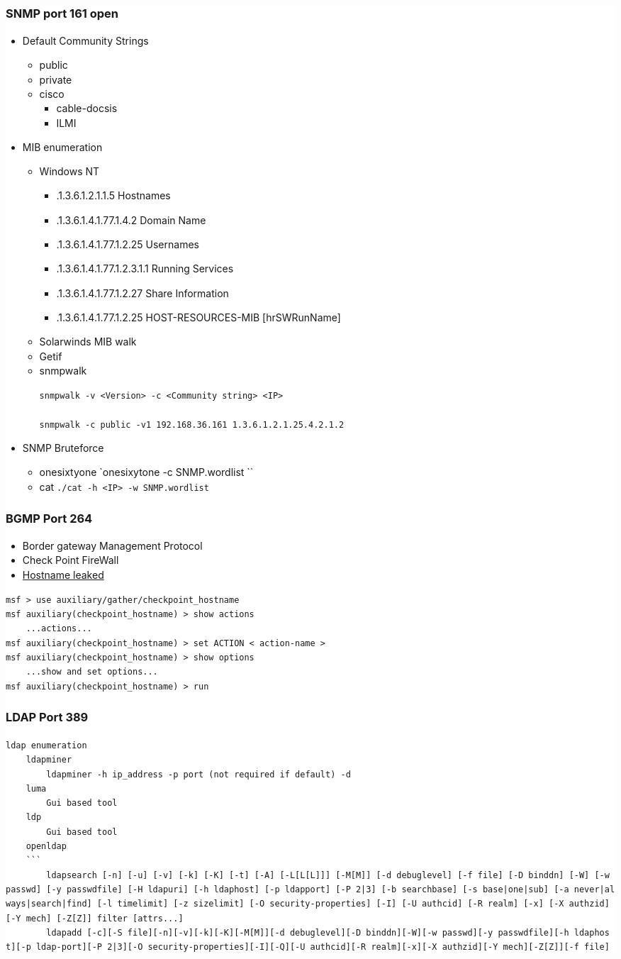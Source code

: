 
### SNMP port 161 open
+ Default Community Strings
  - public
  - private
  - cisco
    - cable-docsis
    - ILMI  

+ MIB enumeration
  - Windows NT
    - .1.3.6.1.2.1.1.5 Hostnames
    - .1.3.6.1.4.1.77.1.4.2 Domain Name
    - .1.3.6.1.4.1.77.1.2.25 Usernames
    - .1.3.6.1.4.1.77.1.2.3.1.1 Running Services
    - .1.3.6.1.4.1.77.1.2.27 Share Information

    - .1.3.6.1.4.1.77.1.2.25 HOST-RESOURCES-MIB [hrSWRunName]
  - Solarwinds MIB walk
  - Getif
  - snmpwalk
    ```
    snmpwalk -v <Version> -c <Community string> <IP>

    snmpwalk -c public -v1 192.168.36.161 1.3.6.1.2.1.25.4.2.1.2
    ```

+ SNMP Bruteforce
  - onesixtyone
    `onesixytone -c SNMP.wordlist <IP>``
  - cat
    `./cat -h <IP> -w SNMP.wordlist`

### BGMP Port 264
* Border gateway Management Protocol
* Check Point FireWall
* [Hostname leaked](https://community.checkpoint.com/t5/Remote-Access-Solutions/Hostname-disclosure-on-port-264/td-p/35340)
```
msf > use auxiliary/gather/checkpoint_hostname
msf auxiliary(checkpoint_hostname) > show actions
    ...actions...
msf auxiliary(checkpoint_hostname) > set ACTION < action-name >
msf auxiliary(checkpoint_hostname) > show options
    ...show and set options...
msf auxiliary(checkpoint_hostname) > run
```

### LDAP Port 389
    ldap enumeration
        ldapminer
            ldapminer -h ip_address -p port (not required if default) -d
        luma
            Gui based tool
        ldp
            Gui based tool
        openldap
        ```
            ldapsearch [-n] [-u] [-v] [-k] [-K] [-t] [-A] [-L[L[L]]] [-M[M]] [-d debuglevel] [-f file] [-D binddn] [-W] [-w passwd] [-y passwdfile] [-H ldapuri] [-h ldaphost] [-p ldapport] [-P 2|3] [-b searchbase] [-s base|one|sub] [-a never|always|search|find] [-l timelimit] [-z sizelimit] [-O security-properties] [-I] [-U authcid] [-R realm] [-x] [-X authzid] [-Y mech] [-Z[Z]] filter [attrs...]
            ldapadd [-c][-S file][-n][-v][-k][-K][-M[M]][-d debuglevel][-D binddn][-W][-w passwd][-y passwdfile][-h ldaphost][-p ldap-port][-P 2|3][-O security-properties][-I][-Q][-U authcid][-R realm][-x][-X authzid][-Y mech][-Z[Z]][-f file]